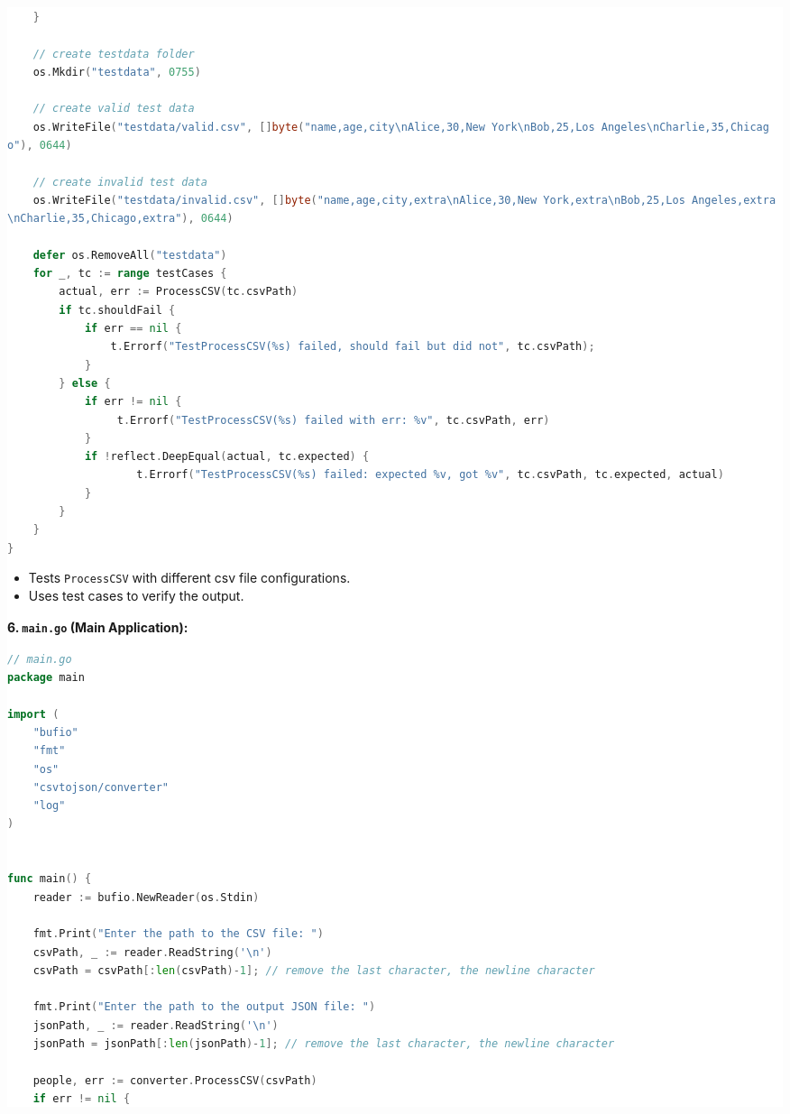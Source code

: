 ```go
    }

	// create testdata folder
	os.Mkdir("testdata", 0755)

	// create valid test data
	os.WriteFile("testdata/valid.csv", []byte("name,age,city\nAlice,30,New York\nBob,25,Los Angeles\nCharlie,35,Chicago"), 0644)
	
	// create invalid test data
	os.WriteFile("testdata/invalid.csv", []byte("name,age,city,extra\nAlice,30,New York,extra\nBob,25,Los Angeles,extra\nCharlie,35,Chicago,extra"), 0644)
	
	defer os.RemoveAll("testdata")
    for _, tc := range testCases {
        actual, err := ProcessCSV(tc.csvPath)
		if tc.shouldFail {
			if err == nil {
				t.Errorf("TestProcessCSV(%s) failed, should fail but did not", tc.csvPath);
			}
		} else {
        	if err != nil {
           		 t.Errorf("TestProcessCSV(%s) failed with err: %v", tc.csvPath, err)
       		}
       		if !reflect.DeepEqual(actual, tc.expected) {
            		t.Errorf("TestProcessCSV(%s) failed: expected %v, got %v", tc.csvPath, tc.expected, actual)
        	}
		}
    }
}
```

*   Tests `ProcessCSV` with different csv file configurations.
*   Uses test cases to verify the output.

**6. `main.go` (Main Application):**

```go
// main.go
package main

import (
    "bufio"
    "fmt"
	"os"
    "csvtojson/converter"
	"log"
)


func main() {
    reader := bufio.NewReader(os.Stdin)

    fmt.Print("Enter the path to the CSV file: ")
    csvPath, _ := reader.ReadString('\n')
	csvPath = csvPath[:len(csvPath)-1]; // remove the last character, the newline character

    fmt.Print("Enter the path to the output JSON file: ")
    jsonPath, _ := reader.ReadString('\n')
	jsonPath = jsonPath[:len(jsonPath)-1]; // remove the last character, the newline character

    people, err := converter.ProcessCSV(csvPath)
    if err != nil {
```